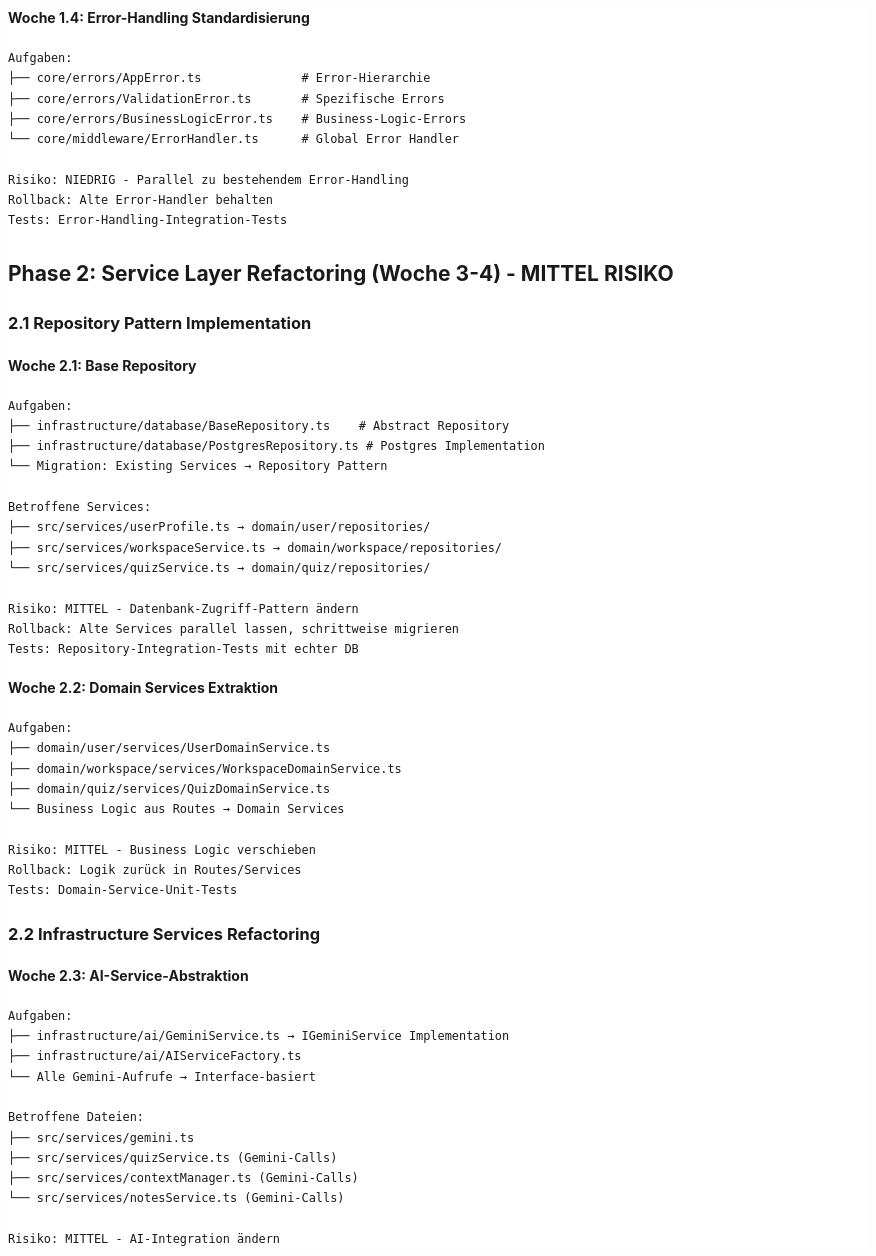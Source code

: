 #### Woche 1.4: Error-Handling Standardisierung
```
Aufgaben:
├── core/errors/AppError.ts              # Error-Hierarchie
├── core/errors/ValidationError.ts       # Spezifische Errors
├── core/errors/BusinessLogicError.ts    # Business-Logic-Errors
└── core/middleware/ErrorHandler.ts      # Global Error Handler

Risiko: NIEDRIG - Parallel zu bestehendem Error-Handling
Rollback: Alte Error-Handler behalten
Tests: Error-Handling-Integration-Tests
```

## Phase 2: Service Layer Refactoring (Woche 3-4) - MITTEL RISIKO

### 2.1 Repository Pattern Implementation

#### Woche 2.1: Base Repository
```
Aufgaben:
├── infrastructure/database/BaseRepository.ts    # Abstract Repository
├── infrastructure/database/PostgresRepository.ts # Postgres Implementation
└── Migration: Existing Services → Repository Pattern

Betroffene Services:
├── src/services/userProfile.ts → domain/user/repositories/
├── src/services/workspaceService.ts → domain/workspace/repositories/
└── src/services/quizService.ts → domain/quiz/repositories/

Risiko: MITTEL - Datenbank-Zugriff-Pattern ändern
Rollback: Alte Services parallel lassen, schrittweise migrieren
Tests: Repository-Integration-Tests mit echter DB
```

#### Woche 2.2: Domain Services Extraktion
```
Aufgaben:
├── domain/user/services/UserDomainService.ts
├── domain/workspace/services/WorkspaceDomainService.ts
├── domain/quiz/services/QuizDomainService.ts
└── Business Logic aus Routes → Domain Services

Risiko: MITTEL - Business Logic verschieben
Rollback: Logik zurück in Routes/Services
Tests: Domain-Service-Unit-Tests
```

### 2.2 Infrastructure Services Refactoring

#### Woche 2.3: AI-Service-Abstraktion
```
Aufgaben:
├── infrastructure/ai/GeminiService.ts → IGeminiService Implementation
├── infrastructure/ai/AIServiceFactory.ts
└── Alle Gemini-Aufrufe → Interface-basiert

Betroffene Dateien:
├── src/services/gemini.ts
├── src/services/quizService.ts (Gemini-Calls)
├── src/services/contextManager.ts (Gemini-Calls)
└── src/services/notesService.ts (Gemini-Calls)

Risiko: MITTEL - AI-Integration ändern
```